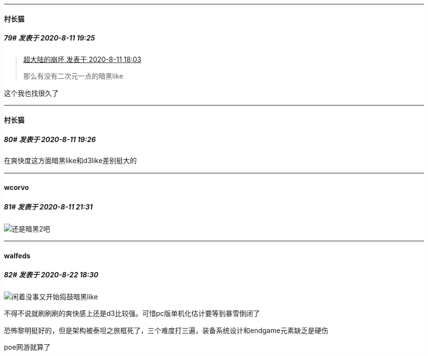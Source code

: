 
-----

####  村长猫  
##### 79#       发表于 2020-8-11 19:25



<blockquote><a href="httphttps://bbs.saraba1st.com/2b/forum.php?mod=redirect&amp;goto=findpost&amp;pid=48394688&amp;ptid=1954064" target="_blank">超大陆的崩坏 发表于 2020-8-11 18:03</a>

那么有没有二次元一点的暗黑like</blockquote>
这个我也找很久了







-----

####  村长猫  
##### 80#       发表于 2020-8-11 19:26




在爽快度这方面暗黑like和d3like差别挺大的







-----

####  wcorvo  
##### 81#       发表于 2020-8-11 21:31



<img src="https://static.saraba1st.com/image/smiley/face2017/037.png" referrerpolicy="no-referrer">还是暗黑2吧







-----

####  walfeds  
##### 82#       发表于 2020-8-22 18:30



<img src="https://static.saraba1st.com/image/smiley/face2017/068.png" referrerpolicy="no-referrer">闲着没事又开始捣鼓暗黑like


不得不说就刷刷刷的爽快感上还是d3比较强。可惜pc版单机化估计要等到暴雪倒闭了

恐怖黎明挺好的，但是架构被泰坦之旅框死了，三个难度打三遍，装备系统设计和endgame元素缺乏是硬伤

poe网游就算了

